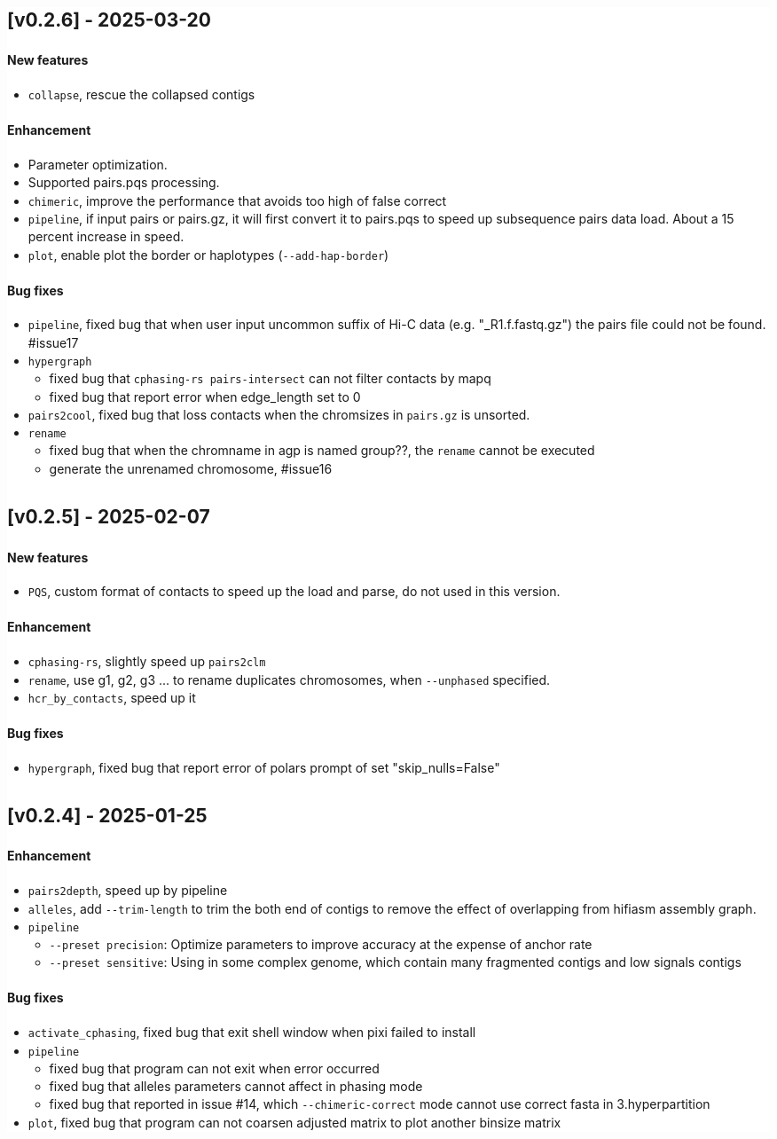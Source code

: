 ## [v0.2.6] - 2025-03-20
#### New features
- `collapse`, rescue the collapsed contigs  
#### Enhancement
- Parameter optimization.
- Supported pairs.pqs processing.
- `chimeric`, improve the performance that avoids too high of false correct
- `pipeline`, if input pairs or pairs.gz, it will first convert it to pairs.pqs to speed up subsequence pairs data load. About a 15 percent increase in speed.
- `plot`, enable plot the border or haplotypes (`--add-hap-border`)
#### Bug fixes
- `pipeline`, fixed bug that when user input uncommon suffix of Hi-C data (e.g. "_R1.f.fastq.gz") the pairs file could not be found. #issue17
- `hypergraph`  
    - fixed bug that `cphasing-rs pairs-intersect` can not filter contacts by mapq  
    - fixed bug that report error when edge_length set to 0
- `pairs2cool`, fixed bug that loss contacts when the chromsizes in `pairs.gz` is unsorted. 
- `rename`
    - fixed bug that when the chromname in agp is named group??, the `rename` cannot be executed
    - generate the unrenamed chromosome, #issue16

## [v0.2.5] - 2025-02-07
#### New features
- `PQS`, custom format of contacts to speed up the load and parse, do not used in this version.
#### Enhancement
- `cphasing-rs`, slightly speed up `pairs2clm`
- `rename`, use g1, g2, g3 ... to rename duplicates chromosomes, when `--unphased` specified.
- `hcr_by_contacts`, speed up it
#### Bug fixes
- `hypergraph`, fixed bug that report error of polars prompt of set "skip_nulls=False"


## [v0.2.4] - 2025-01-25
#### Enhancement
- `pairs2depth`, speed up by pipeline
- `alleles`, add `--trim-length` to trim the both end of contigs to remove the 
                effect of overlapping from hifiasm assembly graph.
- `pipeline`
    - `--preset precision`: Optimize parameters to improve accuracy at the expense of anchor rate
    - `--preset sensitive`: Using in some complex genome, which contain many fragmented contigs and low signals contigs

#### Bug fixes
- `activate_cphasing`, fixed bug that exit shell window when pixi failed to install
- `pipeline`
    - fixed bug that program can not exit when error occurred 
    - fixed bug that alleles parameters cannot affect in phasing mode
    - fixed bug that reported in issue #14, which `--chimeric-correct` mode cannot use correct fasta in 3.hyperpartition
- `plot`, fixed bug that program can not coarsen adjusted matrix to plot another binsize matrix
